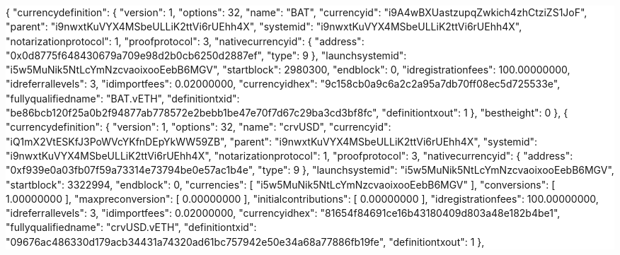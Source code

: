   {
    "currencydefinition": {
      "version": 1,
      "options": 32,
      "name": "BAT",
      "currencyid": "i9A4wBXUastzupqZwkich4zhCtziZS1JoF",
      "parent": "i9nwxtKuVYX4MSbeULLiK2ttVi6rUEhh4X",
      "systemid": "i9nwxtKuVYX4MSbeULLiK2ttVi6rUEhh4X",
      "notarizationprotocol": 1,
      "proofprotocol": 3,
      "nativecurrencyid": {
        "address": "0x0d8775f648430679a709e98d2b0cb6250d2887ef",
        "type": 9
      },
      "launchsystemid": "i5w5MuNik5NtLcYmNzcvaoixooEebB6MGV",
      "startblock": 2980300,
      "endblock": 0,
      "idregistrationfees": 100.00000000,
      "idreferrallevels": 3,
      "idimportfees": 0.02000000,
      "currencyidhex": "9c158cb0a9c6a2c2a95a7db70ff08ec5d725533e",
      "fullyqualifiedname": "BAT.vETH",
      "definitiontxid": "be86bcb120f25a0b2f94877ab778572e2bebb1be47e70f7d67c29ba3cd3bf8fc",
      "definitiontxout": 1
    },
    "bestheight": 0
  },
  {
    "currencydefinition": {
      "version": 1,
      "options": 32,
      "name": "crvUSD",
      "currencyid": "iQ1mX2VtESKfJ3PoWVcYKfnDEpYkWW59ZB",
      "parent": "i9nwxtKuVYX4MSbeULLiK2ttVi6rUEhh4X",
      "systemid": "i9nwxtKuVYX4MSbeULLiK2ttVi6rUEhh4X",
      "notarizationprotocol": 1,
      "proofprotocol": 3,
      "nativecurrencyid": {
        "address": "0xf939e0a03fb07f59a73314e73794be0e57ac1b4e",
        "type": 9
      },
      "launchsystemid": "i5w5MuNik5NtLcYmNzcvaoixooEebB6MGV",
      "startblock": 3322994,
      "endblock": 0,
      "currencies": [
        "i5w5MuNik5NtLcYmNzcvaoixooEebB6MGV"
      ],
      "conversions": [
        1.00000000
      ],
      "maxpreconversion": [
        0.00000000
      ],
      "initialcontributions": [
        0.00000000
      ],
      "idregistrationfees": 100.00000000,
      "idreferrallevels": 3,
      "idimportfees": 0.02000000,
      "currencyidhex": "81654f84691ce16b43180409d803a48e182b4be1",
      "fullyqualifiedname": "crvUSD.vETH",
      "definitiontxid": "09676ac486330d179acb34431a74320ad61bc757942e50e34a68a77886fb19fe",
      "definitiontxout": 1
    },